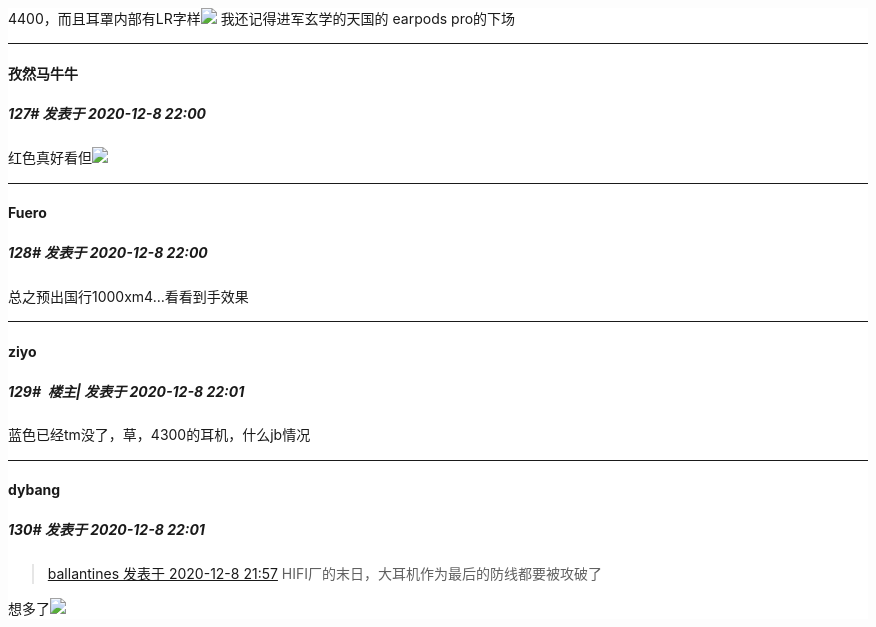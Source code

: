


4400，而且耳罩内部有LR字样<img src="https://static.saraba1st.com/image/smiley/face2017/001.png" referrerpolicy="no-referrer">
我还记得进军玄学的天国的 earpods pro的下场







*****

####  孜然马牛牛  
##### 127#       发表于 2020-12-8 22:00




红色真好看但<img src="https://static.saraba1st.com/image/smiley/face2017/026.png" referrerpolicy="no-referrer">







*****

####  Fuero  
##### 128#       发表于 2020-12-8 22:00




总之预出国行1000xm4…看看到手效果







*****

####  ziyo  
##### 129#         楼主| 发表于 2020-12-8 22:01




蓝色已经tm没了，草，4300的耳机，什么jb情况







*****

####  dybang  
##### 130#       发表于 2020-12-8 22:01



<blockquote><a href="httphttps://bbs.saraba1st.com/2b/forum.php?mod=redirect&amp;goto=findpost&amp;pid=49654308&amp;ptid=1960399" target="_blank">ballantines 发表于 2020-12-8 21:57</a>
HIFI厂的末日，大耳机作为最后的防线都要被攻破了</blockquote>
想多了<img src="https://static.saraba1st.com/image/smiley/face2017/067.png" referrerpolicy="no-referrer">
